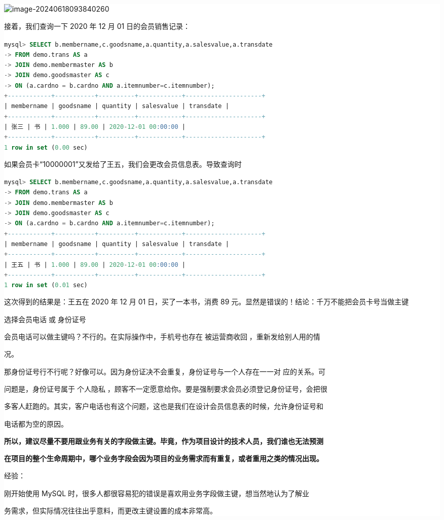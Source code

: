 ![image-20240618093840260](https://gitee.com/dongguo4812_admin/image/raw/master/image/202406191348803.png)

接着，我们查询一下 2020 年 12 月 01 日的会员销售记录：

```sql
mysql> SELECT b.membername,c.goodsname,a.quantity,a.salesvalue,a.transdate
-> FROM demo.trans AS a
-> JOIN demo.membermaster AS b
-> JOIN demo.goodsmaster AS c
-> ON (a.cardno = b.cardno AND a.itemnumber=c.itemnumber);
+------------+-----------+----------+------------+---------------------+
| membername | goodsname | quantity | salesvalue | transdate |
+------------+-----------+----------+------------+---------------------+
| 张三 | 书 | 1.000 | 89.00 | 2020-12-01 00:00:00 |
+------------+-----------+----------+------------+---------------------+
1 row in set (0.00 sec)
```

如果会员卡“10000001”又发给了王五，我们会更改会员信息表。导致查询时

```sql
mysql> SELECT b.membername,c.goodsname,a.quantity,a.salesvalue,a.transdate
-> FROM demo.trans AS a
-> JOIN demo.membermaster AS b
-> JOIN demo.goodsmaster AS c
-> ON (a.cardno = b.cardno AND a.itemnumber=c.itemnumber);
+------------+-----------+----------+------------+---------------------+
| membername | goodsname | quantity | salesvalue | transdate |
+------------+-----------+----------+------------+---------------------+
| 王五 | 书 | 1.000 | 89.00 | 2020-12-01 00:00:00 |
+------------+-----------+----------+------------+---------------------+
1 row in set (0.01 sec)
```

这次得到的结果是：王五在 2020 年 12 月 01 日，买了一本书，消费 89 元。显然是错误的！结论：千万不能把会员卡号当做主键

选择会员电话 或 身份证号

会员电话可以做主键吗？不行的。在实际操作中，手机号也存在 被运营商收回 ，重新发给别人用的情

况。

那身份证号行不行呢？好像可以。因为身份证决不会重复，身份证号与一个人存在一一对 应的关系。可

问题是，身份证号属于 个人隐私 ，顾客不一定愿意给你。要是强制要求会员必须登记身份证号，会把很

多客人赶跑的。其实，客户电话也有这个问题，这也是我们在设计会员信息表的时候，允许身份证号和

电话都为空的原因。

**所以，建议尽量不要用跟业务有关的字段做主键。毕竟，作为项目设计的技术人员，我们谁也无法预测**

**在项目的整个生命周期中，哪个业务字段会因为项目的业务需求而有重复，或者重用之类的情况出现。**

经验：

刚开始使用 MySQL 时，很多人都很容易犯的错误是喜欢用业务字段做主键，想当然地认为了解业

务需求，但实际情况往往出乎意料，而更改主键设置的成本非常高。

